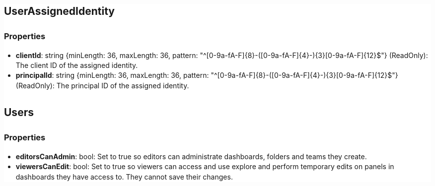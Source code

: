 ## UserAssignedIdentity
### Properties
* **clientId**: string {minLength: 36, maxLength: 36, pattern: "^[0-9a-fA-F]{8}-([0-9a-fA-F]{4}-){3}[0-9a-fA-F]{12}$"} (ReadOnly): The client ID of the assigned identity.
* **principalId**: string {minLength: 36, maxLength: 36, pattern: "^[0-9a-fA-F]{8}-([0-9a-fA-F]{4}-){3}[0-9a-fA-F]{12}$"} (ReadOnly): The principal ID of the assigned identity.

## Users
### Properties
* **editorsCanAdmin**: bool: Set to true so editors can administrate dashboards, folders and teams they create.
* **viewersCanEdit**: bool: Set to true so viewers can access and use explore and perform temporary edits on panels in dashboards they have access to. They cannot save their changes.

